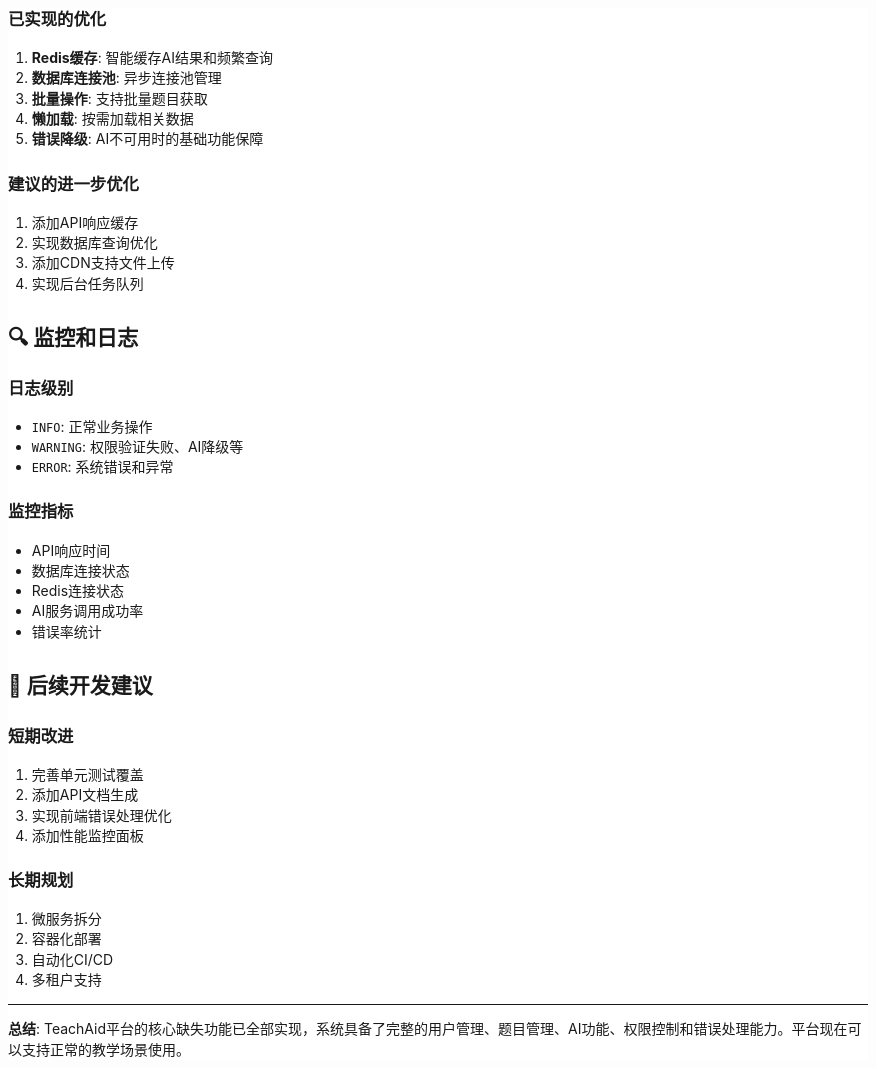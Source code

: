 ### 已实现的优化
1. **Redis缓存**: 智能缓存AI结果和频繁查询
2. **数据库连接池**: 异步连接池管理
3. **批量操作**: 支持批量题目获取
4. **懒加载**: 按需加载相关数据
5. **错误降级**: AI不可用时的基础功能保障

### 建议的进一步优化
1. 添加API响应缓存
2. 实现数据库查询优化
3. 添加CDN支持文件上传
4. 实现后台任务队列

## 🔍 监控和日志

### 日志级别
- `INFO`: 正常业务操作
- `WARNING`: 权限验证失败、AI降级等
- `ERROR`: 系统错误和异常

### 监控指标
- API响应时间
- 数据库连接状态
- Redis连接状态
- AI服务调用成功率
- 错误率统计

## 📝 后续开发建议

### 短期改进
1. 完善单元测试覆盖
2. 添加API文档生成
3. 实现前端错误处理优化
4. 添加性能监控面板

### 长期规划
1. 微服务拆分
2. 容器化部署
3. 自动化CI/CD
4. 多租户支持

---

**总结**: TeachAid平台的核心缺失功能已全部实现，系统具备了完整的用户管理、题目管理、AI功能、权限控制和错误处理能力。平台现在可以支持正常的教学场景使用。